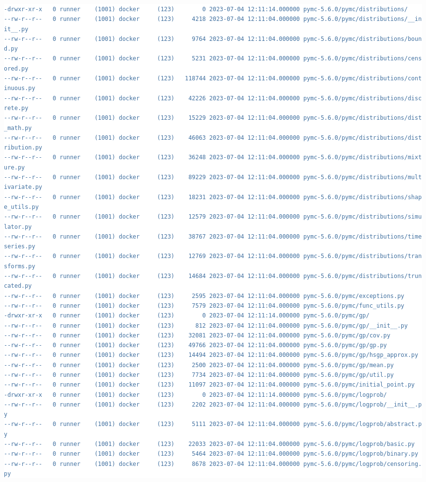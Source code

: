 ```diff
-drwxr-xr-x   0 runner    (1001) docker     (123)        0 2023-07-04 12:11:14.000000 pymc-5.6.0/pymc/distributions/
--rw-r--r--   0 runner    (1001) docker     (123)     4218 2023-07-04 12:11:04.000000 pymc-5.6.0/pymc/distributions/__init__.py
--rw-r--r--   0 runner    (1001) docker     (123)     9764 2023-07-04 12:11:04.000000 pymc-5.6.0/pymc/distributions/bound.py
--rw-r--r--   0 runner    (1001) docker     (123)     5231 2023-07-04 12:11:04.000000 pymc-5.6.0/pymc/distributions/censored.py
--rw-r--r--   0 runner    (1001) docker     (123)   118744 2023-07-04 12:11:04.000000 pymc-5.6.0/pymc/distributions/continuous.py
--rw-r--r--   0 runner    (1001) docker     (123)    42226 2023-07-04 12:11:04.000000 pymc-5.6.0/pymc/distributions/discrete.py
--rw-r--r--   0 runner    (1001) docker     (123)    15229 2023-07-04 12:11:04.000000 pymc-5.6.0/pymc/distributions/dist_math.py
--rw-r--r--   0 runner    (1001) docker     (123)    46063 2023-07-04 12:11:04.000000 pymc-5.6.0/pymc/distributions/distribution.py
--rw-r--r--   0 runner    (1001) docker     (123)    36248 2023-07-04 12:11:04.000000 pymc-5.6.0/pymc/distributions/mixture.py
--rw-r--r--   0 runner    (1001) docker     (123)    89229 2023-07-04 12:11:04.000000 pymc-5.6.0/pymc/distributions/multivariate.py
--rw-r--r--   0 runner    (1001) docker     (123)    18231 2023-07-04 12:11:04.000000 pymc-5.6.0/pymc/distributions/shape_utils.py
--rw-r--r--   0 runner    (1001) docker     (123)    12579 2023-07-04 12:11:04.000000 pymc-5.6.0/pymc/distributions/simulator.py
--rw-r--r--   0 runner    (1001) docker     (123)    38767 2023-07-04 12:11:04.000000 pymc-5.6.0/pymc/distributions/timeseries.py
--rw-r--r--   0 runner    (1001) docker     (123)    12769 2023-07-04 12:11:04.000000 pymc-5.6.0/pymc/distributions/transforms.py
--rw-r--r--   0 runner    (1001) docker     (123)    14684 2023-07-04 12:11:04.000000 pymc-5.6.0/pymc/distributions/truncated.py
--rw-r--r--   0 runner    (1001) docker     (123)     2595 2023-07-04 12:11:04.000000 pymc-5.6.0/pymc/exceptions.py
--rw-r--r--   0 runner    (1001) docker     (123)     7579 2023-07-04 12:11:04.000000 pymc-5.6.0/pymc/func_utils.py
-drwxr-xr-x   0 runner    (1001) docker     (123)        0 2023-07-04 12:11:14.000000 pymc-5.6.0/pymc/gp/
--rw-r--r--   0 runner    (1001) docker     (123)      812 2023-07-04 12:11:04.000000 pymc-5.6.0/pymc/gp/__init__.py
--rw-r--r--   0 runner    (1001) docker     (123)    32081 2023-07-04 12:11:04.000000 pymc-5.6.0/pymc/gp/cov.py
--rw-r--r--   0 runner    (1001) docker     (123)    49766 2023-07-04 12:11:04.000000 pymc-5.6.0/pymc/gp/gp.py
--rw-r--r--   0 runner    (1001) docker     (123)    14494 2023-07-04 12:11:04.000000 pymc-5.6.0/pymc/gp/hsgp_approx.py
--rw-r--r--   0 runner    (1001) docker     (123)     2500 2023-07-04 12:11:04.000000 pymc-5.6.0/pymc/gp/mean.py
--rw-r--r--   0 runner    (1001) docker     (123)     7734 2023-07-04 12:11:04.000000 pymc-5.6.0/pymc/gp/util.py
--rw-r--r--   0 runner    (1001) docker     (123)    11097 2023-07-04 12:11:04.000000 pymc-5.6.0/pymc/initial_point.py
-drwxr-xr-x   0 runner    (1001) docker     (123)        0 2023-07-04 12:11:14.000000 pymc-5.6.0/pymc/logprob/
--rw-r--r--   0 runner    (1001) docker     (123)     2202 2023-07-04 12:11:04.000000 pymc-5.6.0/pymc/logprob/__init__.py
--rw-r--r--   0 runner    (1001) docker     (123)     5111 2023-07-04 12:11:04.000000 pymc-5.6.0/pymc/logprob/abstract.py
--rw-r--r--   0 runner    (1001) docker     (123)    22033 2023-07-04 12:11:04.000000 pymc-5.6.0/pymc/logprob/basic.py
--rw-r--r--   0 runner    (1001) docker     (123)     5464 2023-07-04 12:11:04.000000 pymc-5.6.0/pymc/logprob/binary.py
--rw-r--r--   0 runner    (1001) docker     (123)     8678 2023-07-04 12:11:04.000000 pymc-5.6.0/pymc/logprob/censoring.py
```